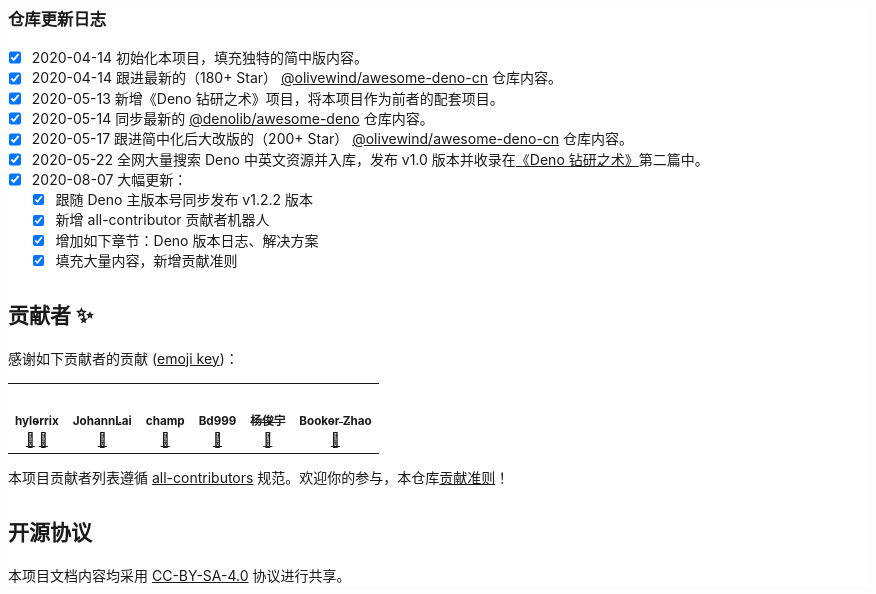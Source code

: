 ### 仓库更新日志

- [x] 2020-04-14 初始化本项目，填充独特的简中版内容。
- [x] 2020-04-14 跟进最新的（180+ Star） [@olivewind/awesome-deno-cn](https://github.com/olivewind/awesome-deno) 仓库内容。
- [x] 2020-05-13 新增《Deno 钻研之术》项目，将本项目作为前者的配套项目。
- [x] 2020-05-14 同步最新的 [@denolib/awesome-deno](https://github.com/denolib/awesome-deno) 仓库内容。
- [x] 2020-05-17 跟进简中化后大改版的（200+ Star） [@olivewind/awesome-deno-cn](https://github.com/olivewind/awesome-deno-cn) 仓库内容。
- [x] 2020-05-22 全网大量搜索 Deno 中英文资源并入库，发布 v1.0 版本并收录在[《Deno 钻研之术》](https://github.com/denolib/awesome-deno)第二篇中。
- [x] 2020-08-07 大幅更新：
  - [x] 跟随 Deno 主版本号同步发布 v1.2.2 版本
  - [x] 新增 all-contributor 贡献者机器人
  - [x] 增加如下章节：Deno 版本日志、解决方案
  - [x] 填充大量内容，新增贡献准则

## 贡献者 ✨

感谢如下贡献者的贡献 ([emoji key](https://allcontributors.org/docs/en/emoji-key))：




<table>
  <tr>
    <td align="center"><a href="https://github.com/hylerrix"><img src="https://avatars1.githubusercontent.com/u/19285461?v=4" width="100px;" alt=""/><br /><sub><b>hylerrix</b></sub></a><br /><a href="#ideas-hylerrix" title="Ideas, Planning, & Feedback">🤔</a> <a href="https://github.com/hylerrix/awesome-deno-cn/commits?author=hylerrix" title="Documentation">📖</a></td>
    <td align="center"><a href="https://github.com/JohannLai"><img src="https://avatars0.githubusercontent.com/u/10769405?v=4" width="100px;" alt=""/><br /><sub><b>JohannLai</b></sub></a><br /><a href="https://github.com/hylerrix/awesome-deno-cn/commits?author=JohannLai" title="Documentation">📖</a></td>
    <td align="center"><a href="https://github.com/champkeh"><img src="https://avatars3.githubusercontent.com/u/7316006?v=4" width="100px;" alt=""/><br /><sub><b>champ</b></sub></a><br /><a href="https://github.com/hylerrix/awesome-deno-cn/commits?author=champkeh" title="Documentation">📖</a></td>
    <td align="center"><a href="https://github.com/18510047382"><img src="https://avatars3.githubusercontent.com/u/45157599?v=4" width="100px;" alt=""/><br /><sub><b>Bd999</b></sub></a><br /><a href="https://github.com/hylerrix/awesome-deno-cn/commits?author=18510047382" title="Documentation">📖</a></td>
    <td align="center"><a href="https://youngjuning.js.org"><img src="https://avatars2.githubusercontent.com/u/13204332?v=4" width="100px;" alt=""/><br /><sub><b>杨俊宁</b></sub></a><br /><a href="https://github.com/hylerrix/awesome-deno-cn/commits?author=youngjuning" title="Documentation">📖</a></td>
    <td align="center"><a href="http://bookerzhao.com"><img src="https://avatars2.githubusercontent.com/u/7686861?v=4" width="100px;" alt=""/><br /><sub><b>Booker Zhao</b></sub></a><br /><a href="https://github.com/hylerrix/awesome-deno-cn/commits?author=binggg" title="Documentation">📖</a></td>
  </tr>
</table>





本项目贡献者列表遵循 [all-contributors](https://github.com/all-contributors/all-contributors) 规范。欢迎你的参与，本仓库[贡献准则](./CONTRIBUTING.md)！

## 开源协议

本项目文档内容均采用 [CC-BY-SA-4.0](./LICENSE) 协议进行共享。
